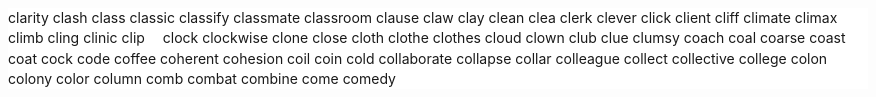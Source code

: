 clarity
clash
class
classic
classify
classmate
classroom
clause
claw
clay
clean
clea
clerk
clever
click
client
cliff
climate
climax
climb
cling
clinic
clip　
clock
clockwise
clone
close
cloth
clothe
clothes
cloud
clown
club
clue
clumsy
coach
coal
coarse
coast
coat
cock
code
coffee
coherent
cohesion
coil
coin
cold
collaborate
collapse
collar
colleague
collect
collective
college
colon
colony
color
column
comb
combat
combine
come
comedy